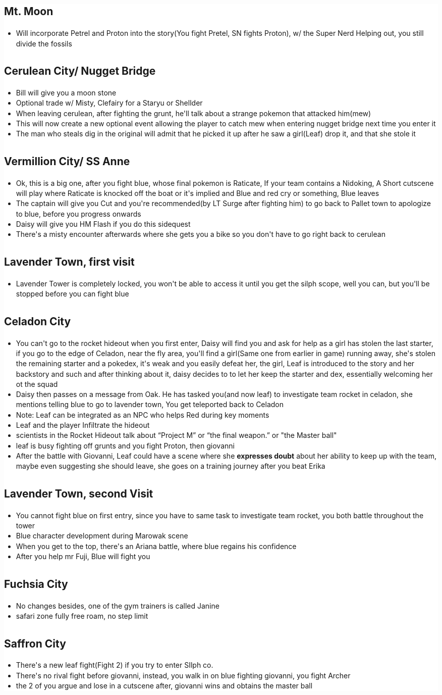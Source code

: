 ## Mt. Moon
- Will incorporate Petrel and Proton into the story(You fight Pretel, SN fights Proton), w/ the Super Nerd Helping out, you still divide the fossils
## Cerulean City/ Nugget Bridge
- Bill will give you a moon stone
- Optional trade w/ Misty, Clefairy for a Staryu or Shellder
- When leaving cerulean, after fighting the grunt, he'll talk about a strange pokemon that attacked him(mew)
- This will now create a new optional event allowing the player to catch mew when entering nugget bridge next time you enter it
- The man who steals dig in the original will admit that he picked it up after he saw a girl(Leaf) drop it, and that she stole it
## Vermillion City/ SS Anne
- Ok, this is a big one, after you fight blue, whose final pokemon is Raticate, If your team contains a Nidoking, A Short cutscene will play where Raticate is knocked off the boat or it's implied and Blue and red cry or something, Blue leaves
- The captain will give you Cut and you're recommended(by LT Surge after fighting him) to go back to Pallet town to apologize to blue, before you progress onwards
- Daisy will give you HM Flash if you do this sidequest
- There's a misty encounter afterwards where she gets you a bike so you don't have to go right back to cerulean
## Lavender Town, first visit
- Lavender Tower is completely locked, you won't be able to access it until you get the silph scope, well you can, but you'll be stopped before you can fight blue
## Celadon City
- You can't go to the rocket hideout when you first enter, Daisy will find you and ask for help as a girl has stolen the last starter, if you go to the edge of Celadon, near the fly area, you'll find a girl(Same one from earlier in game) running away, she's stolen the remaining starter and a pokedex, it's weak and you easily defeat her, the girl, Leaf is introduced to the story and her backstory and such and after thinking about it, daisy decides to to let her keep the starter and dex, essentially welcoming her ot the squad
- Daisy then passes on a message from Oak. He has tasked you(and now leaf) to investigate team rocket in celadon, she mentions telling blue to go to lavender town, You get teleported back to Celadon
- Note: Leaf can be integrated as an NPC who helps Red during key moments
- Leaf and the player Infiltrate the hideout
- scientists in the Rocket Hideout talk about “Project M” or “the final weapon.” or "the Master ball"
- leaf is busy fighting off grunts and you fight Proton, then giovanni
- After the battle with Giovanni, Leaf could have a scene where she **expresses doubt** about her ability to keep up with the team, maybe even suggesting she should leave, she goes on a training journey after you beat Erika
## Lavender Town, second Visit
- You cannot fight blue on first entry, since you have to same task to investigate team rocket, you both battle throughout the tower
- Blue character development during Marowak scene
- When you get to the top, there's an Ariana battle, where blue regains his confidence
- After you help mr Fuji, Blue will fight you
## Fuchsia City
- No changes besides, one of the gym trainers is called Janine
- safari zone fully free roam, no step limit
## Saffron City
- There's a new leaf fight(Fight 2) if you try to enter SIlph co.
- There's no rival fight before giovanni, instead, you walk in on blue fighting giovanni, you fight Archer
- the 2 of you argue and lose in a cutscene after, giovanni wins and obtains the master ball